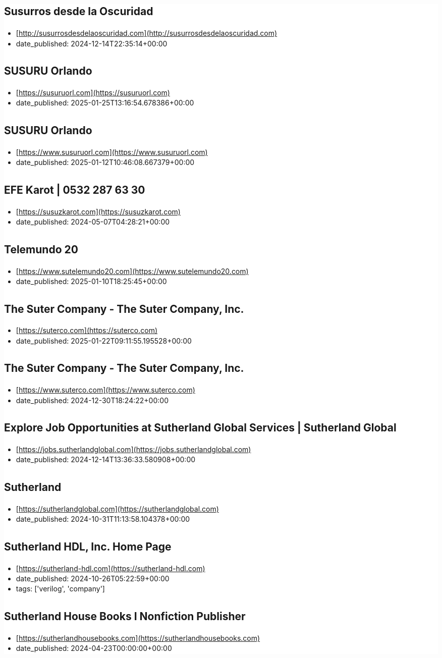  ## Susurros desde la Oscuridad
 - [http://susurrosdesdelaoscuridad.com](http://susurrosdesdelaoscuridad.com)
 - date_published: 2024-12-14T22:35:14+00:00

 ## SUSURU Orlando
 - [https://susuruorl.com](https://susuruorl.com)
 - date_published: 2025-01-25T13:16:54.678386+00:00

 ## SUSURU Orlando
 - [https://www.susuruorl.com](https://www.susuruorl.com)
 - date_published: 2025-01-12T10:46:08.667379+00:00

 ## EFE Karot | 0532 287 63 30
 - [https://susuzkarot.com](https://susuzkarot.com)
 - date_published: 2024-05-07T04:28:21+00:00

 ## Telemundo 20
 - [https://www.sutelemundo20.com](https://www.sutelemundo20.com)
 - date_published: 2025-01-10T18:25:45+00:00

 ## The Suter Company - The Suter Company, Inc.
 - [https://suterco.com](https://suterco.com)
 - date_published: 2025-01-22T09:11:55.195528+00:00

 ## The Suter Company - The Suter Company, Inc.
 - [https://www.suterco.com](https://www.suterco.com)
 - date_published: 2024-12-30T18:24:22+00:00

 ## Explore Job Opportunities at Sutherland Global Services | Sutherland Global
 - [https://jobs.sutherlandglobal.com](https://jobs.sutherlandglobal.com)
 - date_published: 2024-12-14T13:36:33.580908+00:00

 ## Sutherland
 - [https://sutherlandglobal.com](https://sutherlandglobal.com)
 - date_published: 2024-10-31T11:13:58.104378+00:00

 ## Sutherland HDL, Inc. Home Page
 - [https://sutherland-hdl.com](https://sutherland-hdl.com)
 - date_published: 2024-10-26T05:22:59+00:00
 - tags: ['verilog', 'company']

 ## Sutherland House Books I Nonfiction Publisher
 - [https://sutherlandhousebooks.com](https://sutherlandhousebooks.com)
 - date_published: 2024-04-23T00:00:00+00:00
